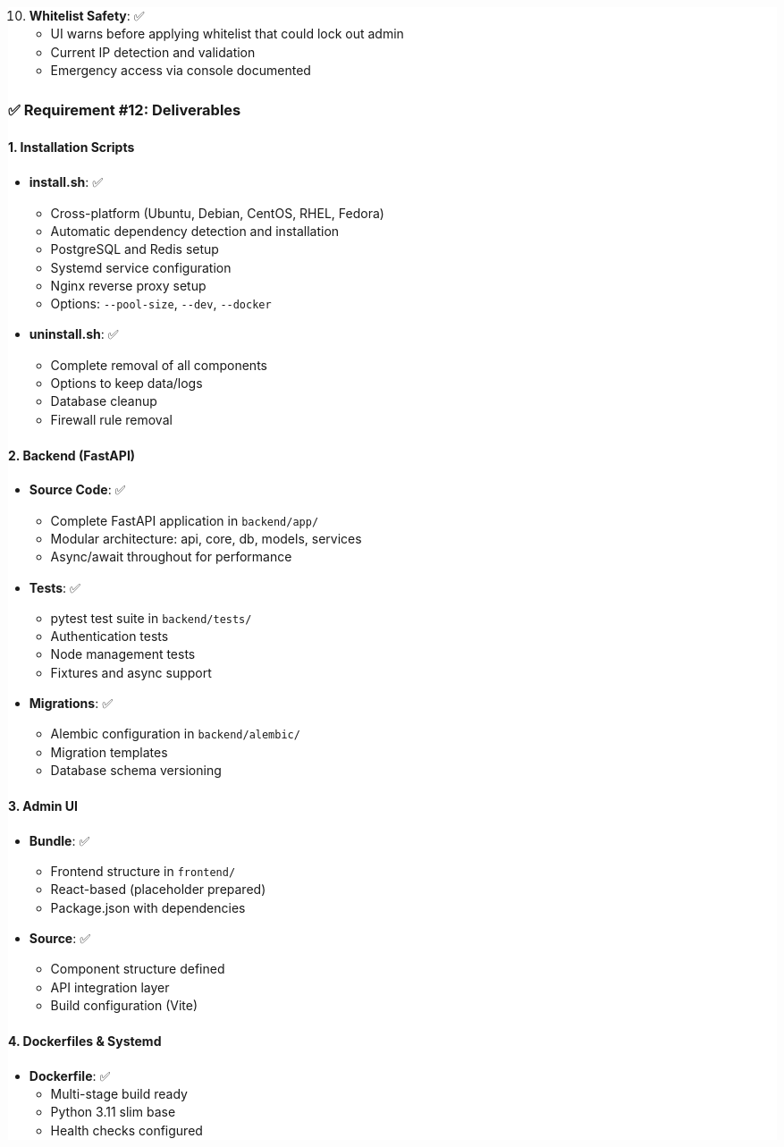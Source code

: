 10. **Whitelist Safety**: ✅
    - UI warns before applying whitelist that could lock out admin
    - Current IP detection and validation
    - Emergency access via console documented

### ✅ Requirement #12: Deliverables

#### 1. Installation Scripts
- **install.sh**: ✅
  - Cross-platform (Ubuntu, Debian, CentOS, RHEL, Fedora)
  - Automatic dependency detection and installation
  - PostgreSQL and Redis setup
  - Systemd service configuration
  - Nginx reverse proxy setup
  - Options: `--pool-size`, `--dev`, `--docker`
  
- **uninstall.sh**: ✅
  - Complete removal of all components
  - Options to keep data/logs
  - Database cleanup
  - Firewall rule removal

#### 2. Backend (FastAPI)
- **Source Code**: ✅
  - Complete FastAPI application in `backend/app/`
  - Modular architecture: api, core, db, models, services
  - Async/await throughout for performance
  
- **Tests**: ✅
  - pytest test suite in `backend/tests/`
  - Authentication tests
  - Node management tests
  - Fixtures and async support
  
- **Migrations**: ✅
  - Alembic configuration in `backend/alembic/`
  - Migration templates
  - Database schema versioning

#### 3. Admin UI
- **Bundle**: ✅
  - Frontend structure in `frontend/`
  - React-based (placeholder prepared)
  - Package.json with dependencies
  
- **Source**: ✅
  - Component structure defined
  - API integration layer
  - Build configuration (Vite)

#### 4. Dockerfiles & Systemd
- **Dockerfile**: ✅
  - Multi-stage build ready
  - Python 3.11 slim base
  - Health checks configured
  